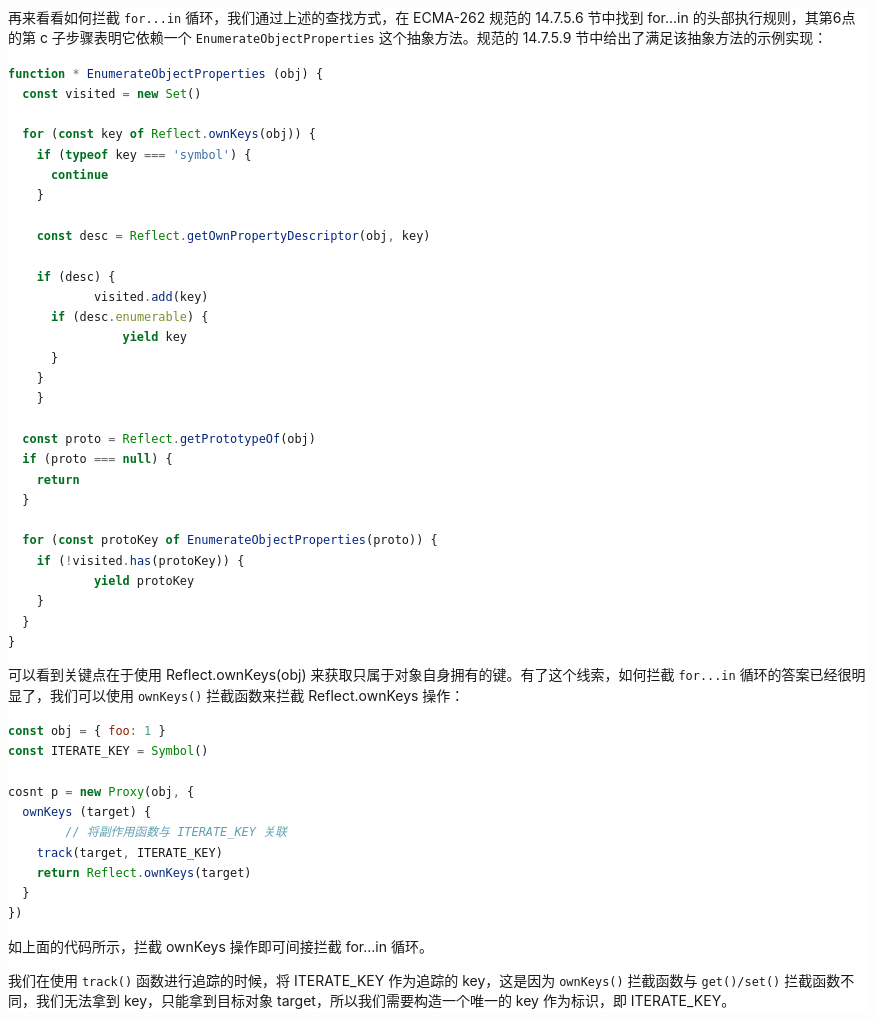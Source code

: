 再来看看如何拦截 `for...in` 循环，我们通过上述的查找方式，在 ECMA-262 规范的 14.7.5.6 节中找到 for...in 的头部执行规则，其第6点的第 c 子步骤表明它依赖一个 `EnumerateObjectProperties` 这个抽象方法。规范的 14.7.5.9 节中给出了满足该抽象方法的示例实现：

```js
function * EnumerateObjectProperties (obj) {
  const visited = new Set()

  for (const key of Reflect.ownKeys(obj)) {
    if (typeof key === 'symbol') {
      continue
    }
    
    const desc = Reflect.getOwnPropertyDescriptor(obj, key)
    
    if (desc) {
			visited.add(key)
      if (desc.enumerable) {
				yield key
      }
    }
	}
  
  const proto = Reflect.getPrototypeOf(obj)
  if (proto === null) {
    return
  }
  
  for (const protoKey of EnumerateObjectProperties(proto)) {
    if (!visited.has(protoKey)) {
			yield protoKey
    }
  }
}
```

可以看到关键点在于使用 Reflect.ownKeys(obj) 来获取只属于对象自身拥有的键。有了这个线索，如何拦截 `for...in` 循环的答案已经很明显了，我们可以使用 `ownKeys()` 拦截函数来拦截 Reflect.ownKeys 操作：

```js
const obj = { foo: 1 }
const ITERATE_KEY = Symbol()

cosnt p = new Proxy(obj, {
  ownKeys (target) {
		// 将副作用函数与 ITERATE_KEY 关联
    track(target, ITERATE_KEY)
    return Reflect.ownKeys(target)
  }
})
```

如上面的代码所示，拦截 ownKeys 操作即可间接拦截 for...in 循环。

我们在使用 `track()` 函数进行追踪的时候，将 ITERATE_KEY 作为追踪的 key，这是因为 `ownKeys()` 拦截函数与 `get()/set()` 拦截函数不同，我们无法拿到 key，只能拿到目标对象 target，所以我们需要构造一个唯一的 key 作为标识，即 ITERATE_KEY。
